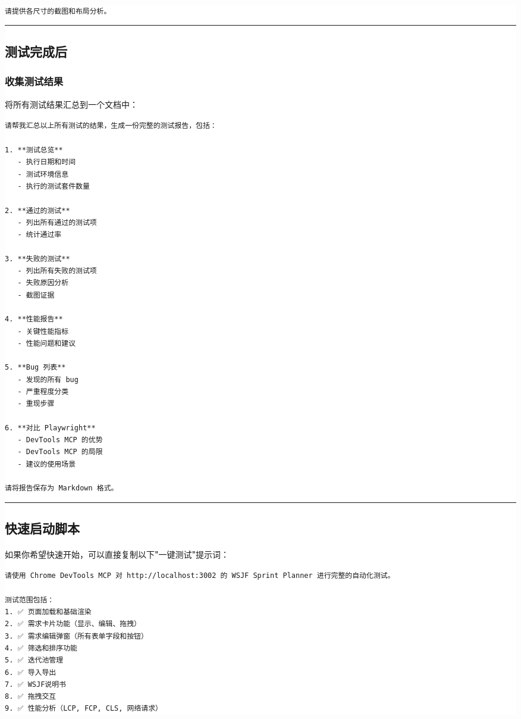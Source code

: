 ```
请提供各尺寸的截图和布局分析。
```

---

## 测试完成后

### 收集测试结果

将所有测试结果汇总到一个文档中：

```
请帮我汇总以上所有测试的结果，生成一份完整的测试报告，包括：

1. **测试总览**
   - 执行日期和时间
   - 测试环境信息
   - 执行的测试套件数量

2. **通过的测试**
   - 列出所有通过的测试项
   - 统计通过率

3. **失败的测试**
   - 列出所有失败的测试项
   - 失败原因分析
   - 截图证据

4. **性能报告**
   - 关键性能指标
   - 性能问题和建议

5. **Bug 列表**
   - 发现的所有 bug
   - 严重程度分类
   - 重现步骤

6. **对比 Playwright**
   - DevTools MCP 的优势
   - DevTools MCP 的局限
   - 建议的使用场景

请将报告保存为 Markdown 格式。
```

---

## 快速启动脚本

如果你希望快速开始，可以直接复制以下"一键测试"提示词：

```
请使用 Chrome DevTools MCP 对 http://localhost:3002 的 WSJF Sprint Planner 进行完整的自动化测试。

测试范围包括：
1. ✅ 页面加载和基础渲染
2. ✅ 需求卡片功能（显示、编辑、拖拽）
3. ✅ 需求编辑弹窗（所有表单字段和按钮）
4. ✅ 筛选和排序功能
5. ✅ 迭代池管理
6. ✅ 导入导出
7. ✅ WSJF说明书
8. ✅ 拖拽交互
9. ✅ 性能分析（LCP, FCP, CLS, 网络请求）
```